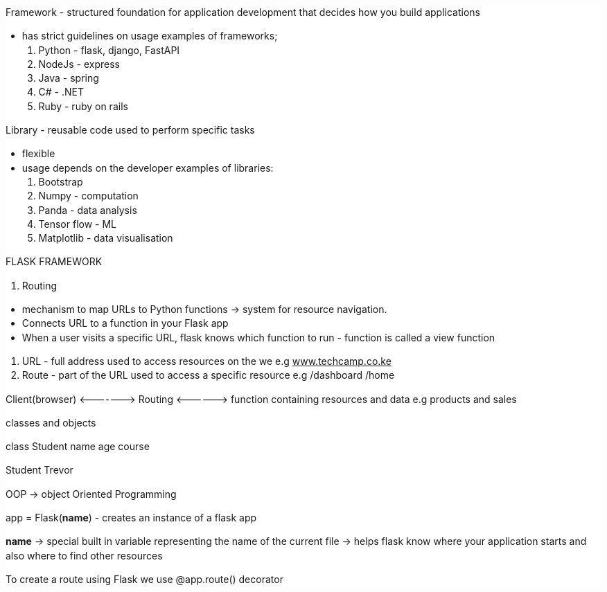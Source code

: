 


Framework - structured foundation for application development that decides how you build applications
- has strict guidelines on usage
    examples of frameworks;
    1. Python - flask, django, FastAPI
    2. NodeJs - express
    3. Java - spring
    4. C# - .NET
    5. Ruby - ruby on rails 




Library - reusable code used to perform specific tasks
- flexible
- usage depends on the developer
    examples of libraries:
    1. Bootstrap
    2. Numpy - computation
    3. Panda - data analysis
    4. Tensor flow - ML
    5. Matplotlib - data visualisation


FLASK FRAMEWORK
1. Routing
- mechanism to map URLs to Python functions -> system for resource navigation. 
- Connects URL to a function in your Flask app
- When a user visits  a specific URL, flask knows which function to run - function is called a view function

1. URL - full address used to access resources on the we e.g www.techcamp.co.ke
2. Route - part of the URL used to access a specific resource e.g /dashboard /home


Client(browser) <-------> Routing <------> function containing resources and data e.g products and sales


classes and objects

class Student
name 
age 
course

Student Trevor

OOP -> object Oriented Programming


app = Flask(__name__) - creates an instance of a flask app

__name__ -> special built in variable representing the name of the current file
-> helps flask know where your application starts and also where to find other resources

To create a route using Flask we use @app.route() decorator
